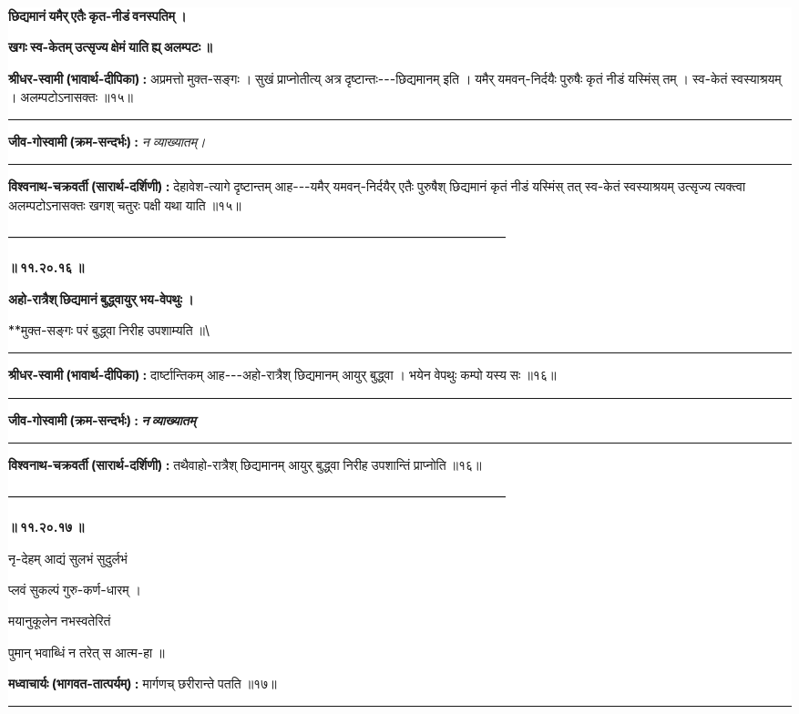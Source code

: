**छिद्यमानं यमैर् एतैः कृत-नीडं वनस्पतिम् ।**

**खगः स्व-केतम् उत्सृज्य क्षेमं याति ह्य् अलम्पटः ॥**

**श्रीधर-स्वामी (भावार्थ-दीपिका) :** अप्रमत्तो मुक्त-सङ्गः । सुखं प्राप्नोतीत्य् अत्र दृष्टान्तः---छिद्यमानम् इति । यमैर् यमवन्-निर्दयैः पुरुषैः कृतं नीडं यस्मिंस् तम् । स्व-केतं स्वस्याश्रयम् । अलम्पटोऽनासक्तः ॥१५॥


______


**जीव-गोस्वामी (क्रम-सन्दर्भः) :** *न व्याख्यातम्।*


______


**विश्वनाथ-चक्रवर्ती (सारार्थ-दर्शिणी) :** देहावेश-त्यागे दृष्टान्तम् आह---यमैर् यमवन्-निर्दयैर् एतैः पुरुषैश् छिद्यमानं कृतं नीडं यस्मिंस् तत् स्व-केतं स्वस्याश्रयम् उत्सृज्य त्यक्त्वा अलम्पटोऽनासक्तः खगश् चतुरः पक्षी यथा याति ॥१५॥

———————————————————————————————————————

**॥ ११.२०.१६ ॥**

**अहो-रात्रैश् छिद्यमानं बुद्ध्वायुर् भय-वेपथुः ।**

**मुक्त-सङ्गः परं बुद्ध्वा निरीह उपशाम्यति ॥\

______


**श्रीधर-स्वामी (भावार्थ-दीपिका) :** दार्ष्टान्तिकम् आह---अहो-रात्रैश् छिद्यमानम् आयुर् बुद्ध्वा । भयेन वेपथुः कम्पो यस्य सः ॥१६॥


______


**जीव-गोस्वामी (क्रम-सन्दर्भः) : *न व्याख्यातम्***


______


**विश्वनाथ-चक्रवर्ती (सारार्थ-दर्शिणी) :** तथैवाहो-रात्रैश् छिद्यमानम् आयुर् बुद्ध्वा निरीह उपशान्तिं प्राप्नोति ॥१६॥

———————————————————————————————————————

**॥ ११.२०.१७ ॥**

नृ-देहम् आद्यं सुलभं सुदुर्लभं

प्लवं सुकल्पं गुरु-कर्ण-धारम् ।

मयानुकूलेन नभस्वतेरितं

पुमान् भवाब्धिं न तरेत् स आत्म-हा ॥

**मध्वाचार्यः (भागवत-तात्पर्यम्) :** मार्गणच् छरीरान्ते पतति ॥१७॥


______
